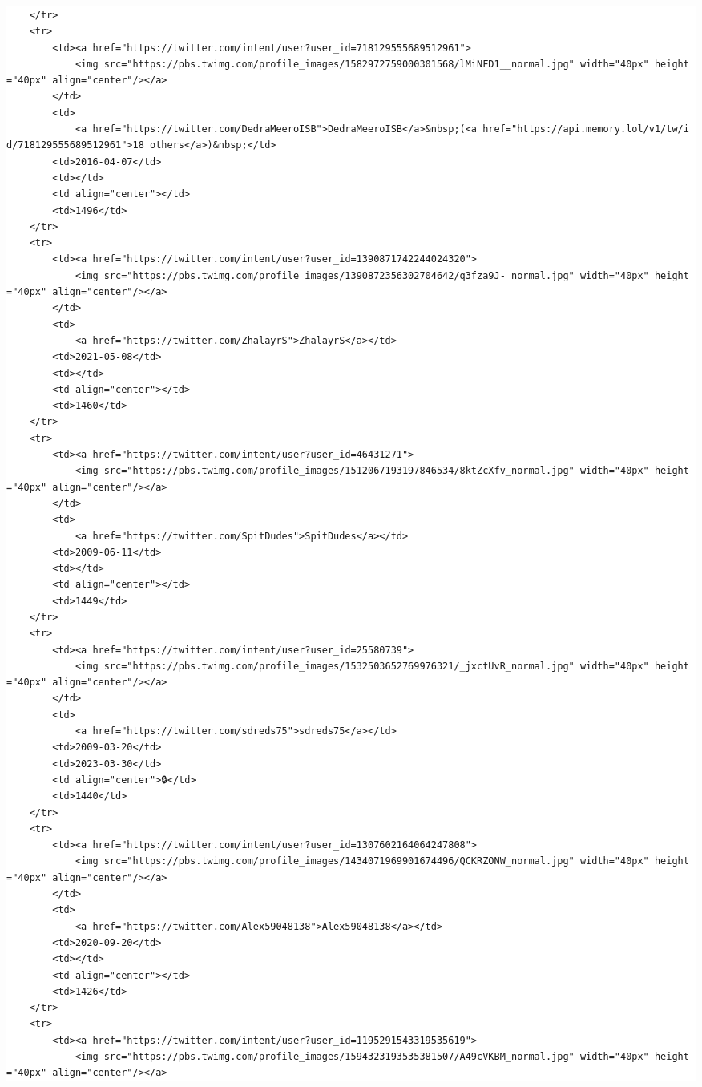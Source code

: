         </tr>
        <tr>
            <td><a href="https://twitter.com/intent/user?user_id=718129555689512961">
                <img src="https://pbs.twimg.com/profile_images/1582972759000301568/lMiNFD1__normal.jpg" width="40px" height="40px" align="center"/></a>
            </td>
            <td>
                <a href="https://twitter.com/DedraMeeroISB">DedraMeeroISB</a>&nbsp;(<a href="https://api.memory.lol/v1/tw/id/718129555689512961">18 others</a>)&nbsp;</td>
            <td>2016-04-07</td>
            <td></td>
            <td align="center"></td>
            <td>1496</td>
        </tr>
        <tr>
            <td><a href="https://twitter.com/intent/user?user_id=1390871742244024320">
                <img src="https://pbs.twimg.com/profile_images/1390872356302704642/q3fza9J-_normal.jpg" width="40px" height="40px" align="center"/></a>
            </td>
            <td>
                <a href="https://twitter.com/ZhalayrS">ZhalayrS</a></td>
            <td>2021-05-08</td>
            <td></td>
            <td align="center"></td>
            <td>1460</td>
        </tr>
        <tr>
            <td><a href="https://twitter.com/intent/user?user_id=46431271">
                <img src="https://pbs.twimg.com/profile_images/1512067193197846534/8ktZcXfv_normal.jpg" width="40px" height="40px" align="center"/></a>
            </td>
            <td>
                <a href="https://twitter.com/SpitDudes">SpitDudes</a></td>
            <td>2009-06-11</td>
            <td></td>
            <td align="center"></td>
            <td>1449</td>
        </tr>
        <tr>
            <td><a href="https://twitter.com/intent/user?user_id=25580739">
                <img src="https://pbs.twimg.com/profile_images/1532503652769976321/_jxctUvR_normal.jpg" width="40px" height="40px" align="center"/></a>
            </td>
            <td>
                <a href="https://twitter.com/sdreds75">sdreds75</a></td>
            <td>2009-03-20</td>
            <td>2023-03-30</td>
            <td align="center">🔒</td>
            <td>1440</td>
        </tr>
        <tr>
            <td><a href="https://twitter.com/intent/user?user_id=1307602164064247808">
                <img src="https://pbs.twimg.com/profile_images/1434071969901674496/QCKRZONW_normal.jpg" width="40px" height="40px" align="center"/></a>
            </td>
            <td>
                <a href="https://twitter.com/Alex59048138">Alex59048138</a></td>
            <td>2020-09-20</td>
            <td></td>
            <td align="center"></td>
            <td>1426</td>
        </tr>
        <tr>
            <td><a href="https://twitter.com/intent/user?user_id=1195291543319535619">
                <img src="https://pbs.twimg.com/profile_images/1594323193535381507/A49cVKBM_normal.jpg" width="40px" height="40px" align="center"/></a>
